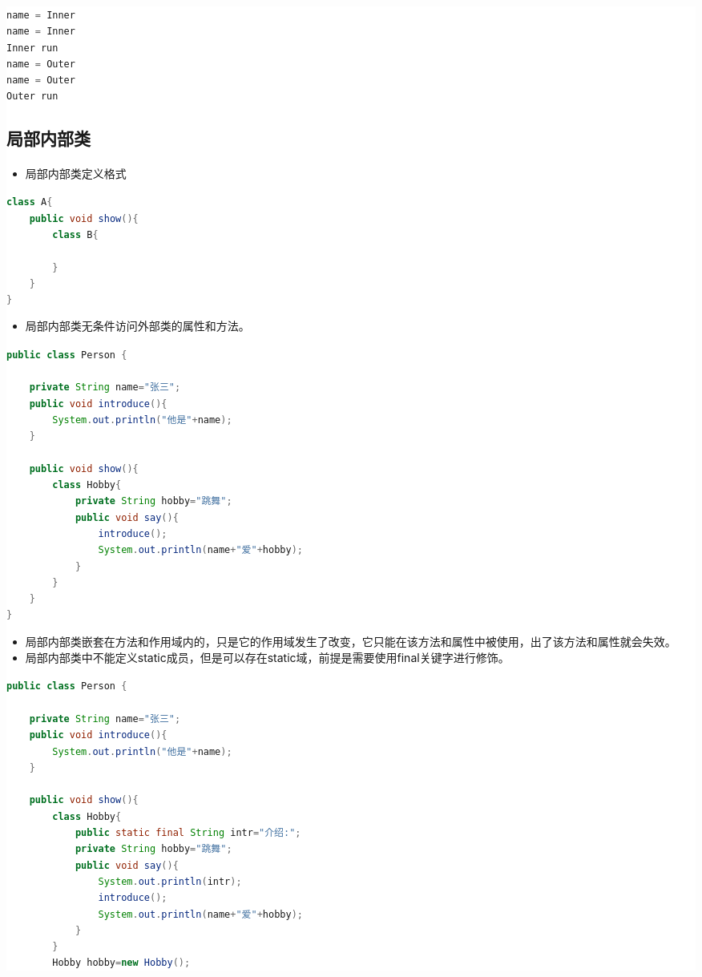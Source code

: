 ```java
name = Inner
name = Inner
Inner run
name = Outer
name = Outer
Outer run
```

## 局部内部类

- 局部内部类定义格式

```java
class A{
    public void show(){
        class B{
            
        }
    }
}
```

- 局部内部类无条件访问外部类的属性和方法。

```java
public class Person {

    private String name="张三";
    public void introduce(){
        System.out.println("他是"+name);
    }

    public void show(){
        class Hobby{
            private String hobby="跳舞";
            public void say(){
                introduce();
                System.out.println(name+"爱"+hobby);
            }
        }
    }
}
```

- 局部内部类嵌套在方法和作用域内的，只是它的作用域发生了改变，它只能在该方法和属性中被使用，出了该方法和属性就会失效。
- 局部内部类中不能定义static成员，但是可以存在static域，前提是需要使用final关键字进行修饰。

```java
public class Person {

    private String name="张三";
    public void introduce(){
        System.out.println("他是"+name);
    }

    public void show(){
        class Hobby{
            public static final String intr="介绍:";
            private String hobby="跳舞";
            public void say(){
                System.out.println(intr);
                introduce();
                System.out.println(name+"爱"+hobby);
            }
        }
        Hobby hobby=new Hobby();
```